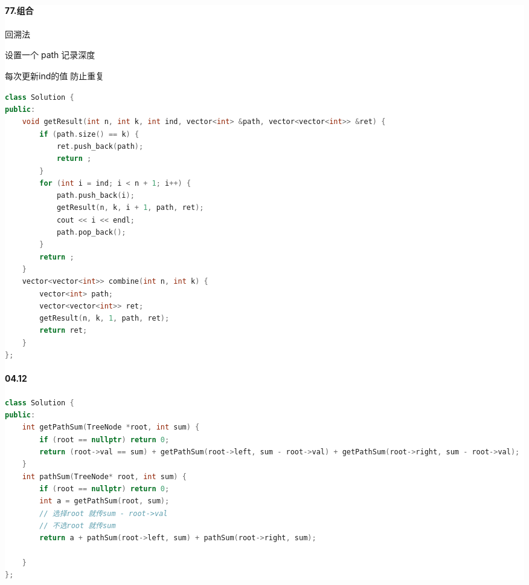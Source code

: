 



#### 77.组合

回溯法

设置一个 path 记录深度

每次更新ind的值 防止重复

```c++
class Solution {
public:
    void getResult(int n, int k, int ind, vector<int> &path, vector<vector<int>> &ret) {
        if (path.size() == k) {
            ret.push_back(path);
            return ;
        }
        for (int i = ind; i < n + 1; i++) {
            path.push_back(i);
            getResult(n, k, i + 1, path, ret);
            cout << i << endl;
            path.pop_back();
        }
        return ;
    }
    vector<vector<int>> combine(int n, int k) {
        vector<int> path;
        vector<vector<int>> ret;
        getResult(n, k, 1, path, ret);
        return ret;
    }
};
```





#### 04.12



```c++
class Solution {
public:
    int getPathSum(TreeNode *root, int sum) {
        if (root == nullptr) return 0;
        return (root->val == sum) + getPathSum(root->left, sum - root->val) + getPathSum(root->right, sum - root->val);
    }
    int pathSum(TreeNode* root, int sum) {
        if (root == nullptr) return 0;
        int a = getPathSum(root, sum);
        // 选择root 就传sum - root->val
        // 不选root 就传sum
        return a + pathSum(root->left, sum) + pathSum(root->right, sum);

    }
};
```
